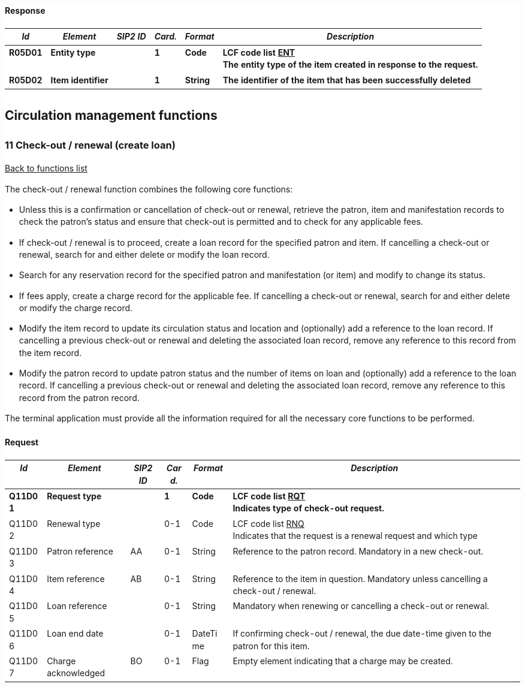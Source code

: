 #### Response

| *Id*       | *Element*                  | *SIP2 ID*  | *Card.* | *Format*  | *Description*                   |
|------------|----------------------------|------------|---------|-----------|---------------------------------|
| **R05D01** | **Entity type**            |            | **1**   | **Code**  | **LCF code list [ENT](LCF-CodeLists.md#ENT)<br/>The entity type of the item created in response to the request.**                                                         |
| **R05D02** | **Item identifier**        |            | **1**   | **String**| **The identifier of the item that has been successfully deleted**                                                                                    |

Circulation management functions
--------------------------------

### <a name="f11"></a> 11 Check-out / renewal (create loan)
[Back to functions list](#functions)

The check-out / renewal function combines the following core functions:

-   Unless this is a confirmation or cancellation of check-out or renewal, retrieve the patron, item and manifestation records to check the patron’s status and ensure that check-out is permitted and to check for any applicable fees.

-   If check-out / renewal is to proceed, create a loan record for the specified patron and item. If cancelling a check-out or renewal, search for and either delete or modify the loan record.

-   Search for any reservation record for the specified patron and manifestation (or item) and modify to change its status.

-   If fees apply, create a charge record for the applicable fee. If cancelling a check-out or renewal, search for and either delete or modify the charge record.

-   Modify the item record to update its circulation status and location and (optionally) add a reference to the loan record. If cancelling a previous check-out or renewal and deleting the associated loan record, remove any reference to this record from the item record.

-   Modify the patron record to update patron status and the number of items on loan and (optionally) add a reference to the loan record. If cancelling a previous check-out or renewal and deleting the associated loan record, remove any reference to this record from the patron record.

The terminal application must provide all the information required for all the necessary core functions to be performed.

#### Request

| *Id*       | *Element*                  | *SIP2 ID*  | *Card.* | *Format*  | *Description*                   |
|------------|----------------------------|------------|---------|-----------|---------------------------------|
| **Q11D01** | **Request type**           |            | **1**   | **Code**  | **LCF code list [RQT](LCF-CodeLists.md#RQT)<br/>Indicates type of check-out request.**                                                                                   |
| Q11D02     | Renewal type               |            | 0-1     | Code      | LCF code list [RNQ](LCF-CodeLists.md#RNQ)<br/>Indicates that the request is a renewal request and which type                                                                |
| Q11D03     | Patron reference           | AA         | 0-1     | String    | Reference to the patron record. Mandatory in a new check-out.                                                                                  |
| Q11D04     | Item reference             | AB         | 0-1     | String    | Reference to the item in question. Mandatory unless cancelling a check-out / renewal.                                                             |
| Q11D05     | Loan reference             |            | 0-1     | String    | Mandatory when renewing or cancelling a check-out or renewal.                                                                                        |
| Q11D06     | Loan end date              |            | 0-1     | DateTime  | If confirming check-out / renewal, the due date-time given to the patron for this item.                                                           |
| Q11D07     | Charge acknowledged        | BO         | 0-1     | Flag      | Empty element indicating that a charge may be created.                                                                                         |
